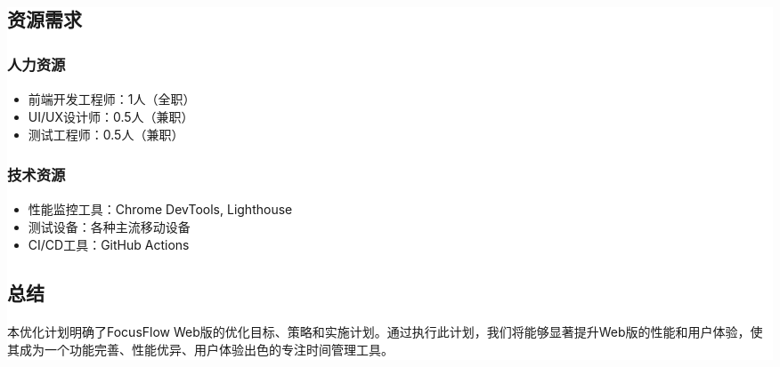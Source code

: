 ## 资源需求

### 人力资源
- 前端开发工程师：1人（全职）
- UI/UX设计师：0.5人（兼职）
- 测试工程师：0.5人（兼职）

### 技术资源
- 性能监控工具：Chrome DevTools, Lighthouse
- 测试设备：各种主流移动设备
- CI/CD工具：GitHub Actions

## 总结

本优化计划明确了FocusFlow Web版的优化目标、策略和实施计划。通过执行此计划，我们将能够显著提升Web版的性能和用户体验，使其成为一个功能完善、性能优异、用户体验出色的专注时间管理工具。
